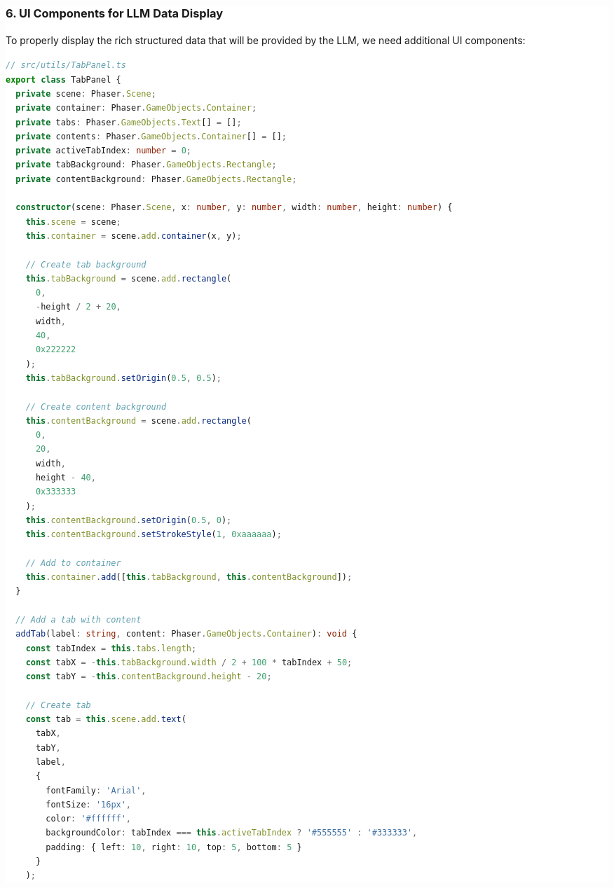 ### 6. UI Components for LLM Data Display

To properly display the rich structured data that will be provided by the LLM, we need additional UI components:

```typescript
// src/utils/TabPanel.ts
export class TabPanel {
  private scene: Phaser.Scene;
  private container: Phaser.GameObjects.Container;
  private tabs: Phaser.GameObjects.Text[] = [];
  private contents: Phaser.GameObjects.Container[] = [];
  private activeTabIndex: number = 0;
  private tabBackground: Phaser.GameObjects.Rectangle;
  private contentBackground: Phaser.GameObjects.Rectangle;
  
  constructor(scene: Phaser.Scene, x: number, y: number, width: number, height: number) {
    this.scene = scene;
    this.container = scene.add.container(x, y);
    
    // Create tab background
    this.tabBackground = scene.add.rectangle(
      0, 
      -height / 2 + 20, 
      width, 
      40, 
      0x222222
    );
    this.tabBackground.setOrigin(0.5, 0.5);
    
    // Create content background
    this.contentBackground = scene.add.rectangle(
      0,
      20,
      width,
      height - 40,
      0x333333
    );
    this.contentBackground.setOrigin(0.5, 0);
    this.contentBackground.setStrokeStyle(1, 0xaaaaaa);
    
    // Add to container
    this.container.add([this.tabBackground, this.contentBackground]);
  }
  
  // Add a tab with content
  addTab(label: string, content: Phaser.GameObjects.Container): void {
    const tabIndex = this.tabs.length;
    const tabX = -this.tabBackground.width / 2 + 100 * tabIndex + 50;
    const tabY = -this.contentBackground.height - 20;
    
    // Create tab
    const tab = this.scene.add.text(
      tabX,
      tabY,
      label,
      {
        fontFamily: 'Arial',
        fontSize: '16px',
        color: '#ffffff',
        backgroundColor: tabIndex === this.activeTabIndex ? '#555555' : '#333333',
        padding: { left: 10, right: 10, top: 5, bottom: 5 }
      }
    );
```
